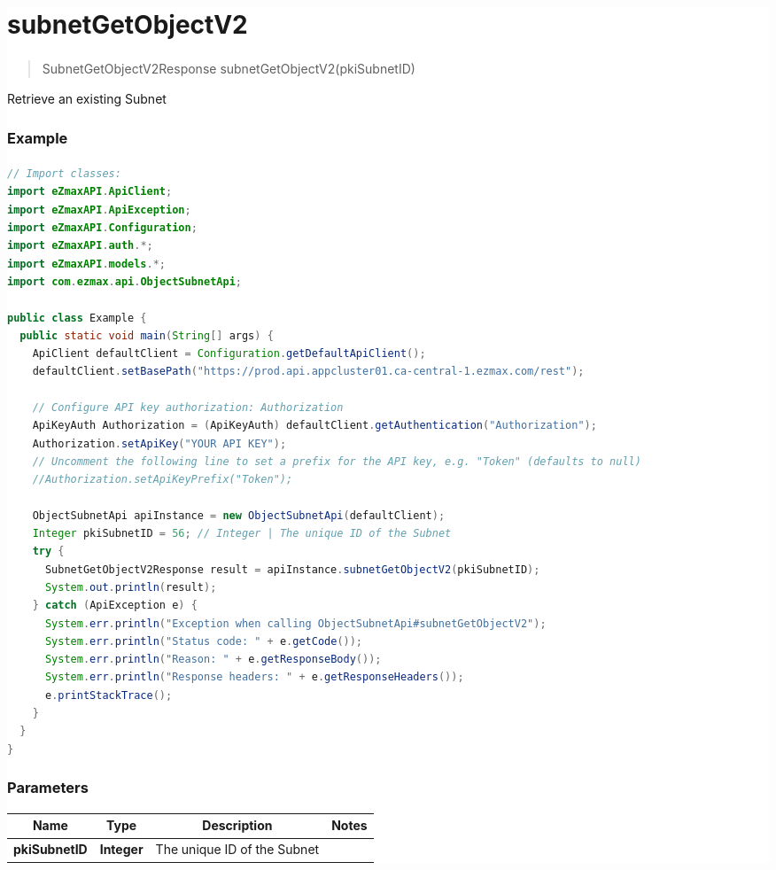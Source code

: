<a id="subnetGetObjectV2"></a>
# **subnetGetObjectV2**
> SubnetGetObjectV2Response subnetGetObjectV2(pkiSubnetID)

Retrieve an existing Subnet



### Example
```java
// Import classes:
import eZmaxAPI.ApiClient;
import eZmaxAPI.ApiException;
import eZmaxAPI.Configuration;
import eZmaxAPI.auth.*;
import eZmaxAPI.models.*;
import com.ezmax.api.ObjectSubnetApi;

public class Example {
  public static void main(String[] args) {
    ApiClient defaultClient = Configuration.getDefaultApiClient();
    defaultClient.setBasePath("https://prod.api.appcluster01.ca-central-1.ezmax.com/rest");
    
    // Configure API key authorization: Authorization
    ApiKeyAuth Authorization = (ApiKeyAuth) defaultClient.getAuthentication("Authorization");
    Authorization.setApiKey("YOUR API KEY");
    // Uncomment the following line to set a prefix for the API key, e.g. "Token" (defaults to null)
    //Authorization.setApiKeyPrefix("Token");

    ObjectSubnetApi apiInstance = new ObjectSubnetApi(defaultClient);
    Integer pkiSubnetID = 56; // Integer | The unique ID of the Subnet
    try {
      SubnetGetObjectV2Response result = apiInstance.subnetGetObjectV2(pkiSubnetID);
      System.out.println(result);
    } catch (ApiException e) {
      System.err.println("Exception when calling ObjectSubnetApi#subnetGetObjectV2");
      System.err.println("Status code: " + e.getCode());
      System.err.println("Reason: " + e.getResponseBody());
      System.err.println("Response headers: " + e.getResponseHeaders());
      e.printStackTrace();
    }
  }
}
```

### Parameters

| Name | Type | Description  | Notes |
|------------- | ------------- | ------------- | -------------|
| **pkiSubnetID** | **Integer**| The unique ID of the Subnet | |
